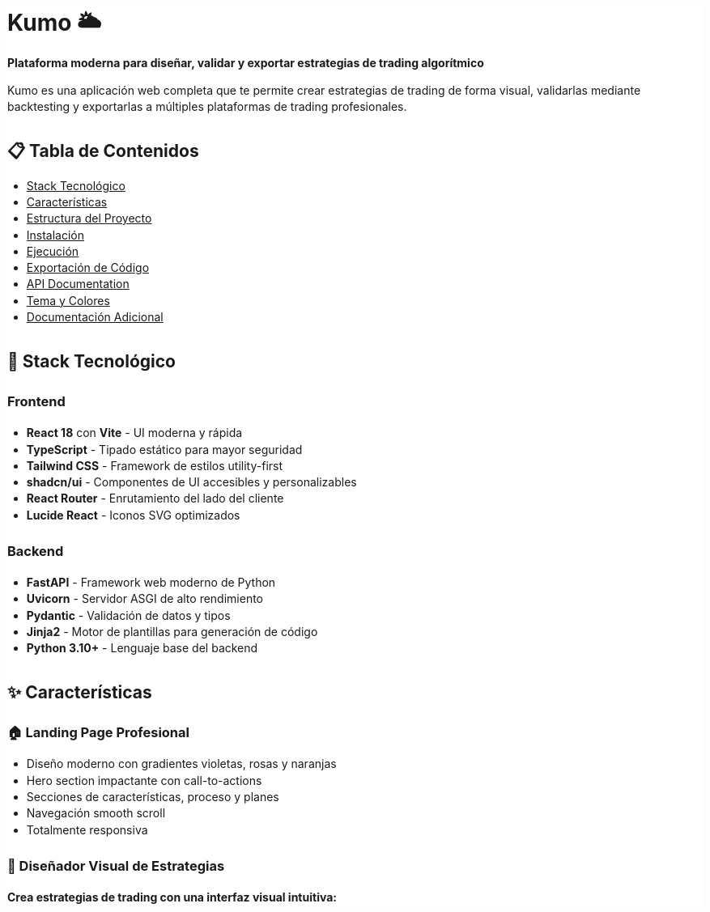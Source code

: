 # Kumo 🌥️

**Plataforma moderna para diseñar, validar y exportar estrategias de trading algorítmico**

Kumo es una aplicación web completa que te permite crear estrategias de trading de forma visual, validarlas mediante backtesting y exportarlas a múltiples plataformas de trading profesionales.

## 📋 Tabla de Contenidos

- [Stack Tecnológico](#-stack-tecnológico)
- [Características](#-características)
- [Estructura del Proyecto](#-estructura-del-proyecto)
- [Instalación](#-instalación)
- [Ejecución](#-ejecución)
- [Exportación de Código](#-exportación-de-código)
- [API Documentation](#-api-documentation)
- [Tema y Colores](#-tema-y-colores)
- [Documentación Adicional](#-documentación-adicional)

## 🚀 Stack Tecnológico

### Frontend
- **React 18** con **Vite** - UI moderna y rápida
- **TypeScript** - Tipado estático para mayor seguridad
- **Tailwind CSS** - Framework de estilos utility-first
- **shadcn/ui** - Componentes de UI accesibles y personalizables
- **React Router** - Enrutamiento del lado del cliente
- **Lucide React** - Iconos SVG optimizados

### Backend
- **FastAPI** - Framework web moderno de Python
- **Uvicorn** - Servidor ASGI de alto rendimiento
- **Pydantic** - Validación de datos y tipos
- **Jinja2** - Motor de plantillas para generación de código
- **Python 3.10+** - Lenguaje base del backend

## ✨ Características

### 🏠 Landing Page Profesional
- Diseño moderno con gradientes violetas, rosas y naranjas
- Hero section impactante con call-to-actions
- Secciones de características, proceso y planes
- Navegación smooth scroll
- Totalmente responsiva

### 🎨 Diseñador Visual de Estrategias
**Crea estrategias de trading con una interfaz visual intuitiva:**
